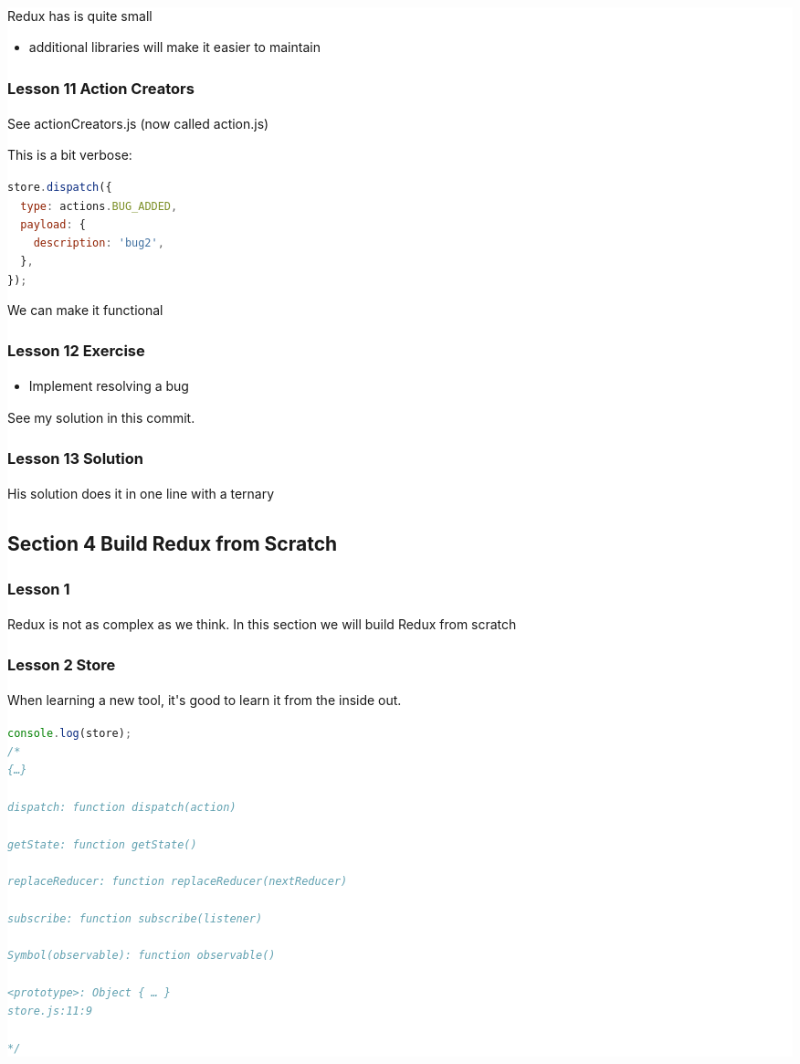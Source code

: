 Redux has is quite small

- additional libraries will make it easier to maintain

### Lesson 11 Action Creators

See actionCreators.js (now called action.js)

This is a bit verbose:

```js
store.dispatch({
  type: actions.BUG_ADDED,
  payload: {
    description: 'bug2',
  },
});
```

We can make it functional

### Lesson 12 Exercise

- Implement resolving a bug

See my solution in this commit.

### Lesson 13 Solution

His solution does it in one line with a ternary

## Section 4 Build Redux from Scratch

### Lesson 1

Redux is not as complex as we think. In this section we will build Redux from scratch

### Lesson 2 Store

When learning a new tool, it's good to learn it from the inside out.

```js
console.log(store);
/*
{…}
​
dispatch: function dispatch(action)
​
getState: function getState()
​
replaceReducer: function replaceReducer(nextReducer)
​
subscribe: function subscribe(listener)
​
Symbol(observable): function observable()
​
<prototype>: Object { … }
store.js:11:9

*/
```
